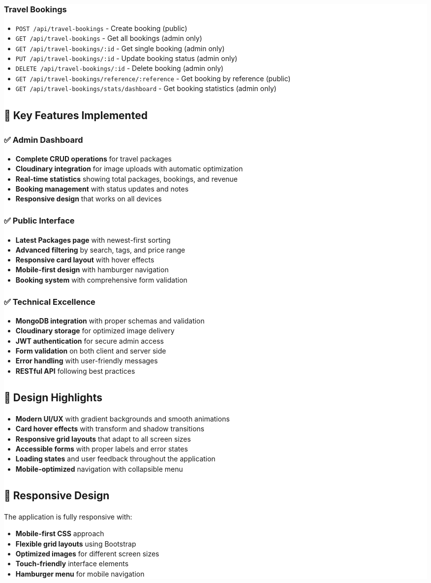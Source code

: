 ### Travel Bookings
- `POST /api/travel-bookings` - Create booking (public)
- `GET /api/travel-bookings` - Get all bookings (admin only)
- `GET /api/travel-bookings/:id` - Get single booking (admin only)
- `PUT /api/travel-bookings/:id` - Update booking status (admin only)
- `DELETE /api/travel-bookings/:id` - Delete booking (admin only)
- `GET /api/travel-bookings/reference/:reference` - Get booking by reference (public)
- `GET /api/travel-bookings/stats/dashboard` - Get booking statistics (admin only)

## 🎯 Key Features Implemented

### ✅ Admin Dashboard
- **Complete CRUD operations** for travel packages
- **Cloudinary integration** for image uploads with automatic optimization
- **Real-time statistics** showing total packages, bookings, and revenue
- **Booking management** with status updates and notes
- **Responsive design** that works on all devices

### ✅ Public Interface
- **Latest Packages page** with newest-first sorting
- **Advanced filtering** by search, tags, and price range
- **Responsive card layout** with hover effects
- **Mobile-first design** with hamburger navigation
- **Booking system** with comprehensive form validation

### ✅ Technical Excellence
- **MongoDB integration** with proper schemas and validation
- **Cloudinary storage** for optimized image delivery
- **JWT authentication** for secure admin access
- **Form validation** on both client and server side
- **Error handling** with user-friendly messages
- **RESTful API** following best practices

## 🎨 Design Highlights

- **Modern UI/UX** with gradient backgrounds and smooth animations
- **Card hover effects** with transform and shadow transitions
- **Responsive grid layouts** that adapt to all screen sizes
- **Accessible forms** with proper labels and error states
- **Loading states** and user feedback throughout the application
- **Mobile-optimized** navigation with collapsible menu

## 📱 Responsive Design

The application is fully responsive with:
- **Mobile-first CSS** approach
- **Flexible grid layouts** using Bootstrap
- **Optimized images** for different screen sizes
- **Touch-friendly** interface elements
- **Hamburger menu** for mobile navigation
